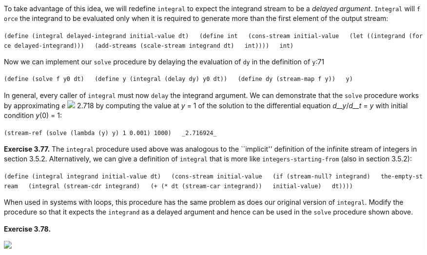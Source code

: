 To take advantage of this idea, we will redefine `integral` to expect the
integrand stream to be a _delayed argument_. `Integral` will `force` the
integrand to be evaluated only when it is required to generate more than the
first element of the output stream:

`(define (integral delayed-integrand initial-value dt)  
  (define int  
    (cons-stream initial-value  
                 (let ((integrand (force delayed-integrand)))  
                   (add-streams (scale-stream integrand dt)  
                                int))))  
  int)  
`

Now we can implement our `solve` procedure by delaying the evaluation of `dy`
in the definition of `y`:71

`(define (solve f y0 dt)  
  (define y (integral (delay dy) y0 dt))  
  (define dy (stream-map f y))  
  y)  
`

In general, every caller of `integral` must now `delay` the integrand
argument. We can demonstrate that the `solve` procedure works by approximating
_e_ ![](book-Z-G-D-20.gif) 2.718 by computing the value at _y_ = 1 of the
solution to the differential equation _d__y_/_d__t_ = _y_ with initial
condition _y_(0) = 1:

`(stream-ref (solve (lambda (y) y) 1 0.001) 1000)  
_2.716924_`

**Exercise 3.77.**  The `integral` procedure used above was analogous to the ``implicit'' definition of the infinite stream of integers in section 3.5.2. Alternatively, we can give a definition of `integral` that is more like `integers-starting-from` (also in section 3.5.2):

`(define (integral integrand initial-value dt)  
  (cons-stream initial-value  
               (if (stream-null? integrand)  
                   the-empty-stream  
                   (integral (stream-cdr integrand)  
                             (+ (* dt (stream-car integrand))  
                                initial-value)  
                             dt))))  
`

When used in systems with loops, this procedure has the same problem as does
our original version of `integral`. Modify the procedure so that it expects
the `integrand` as a delayed argument and hence can be used in the `solve`
procedure shown above.

**Exercise 3.78.**  

![](ch3-Z-G-53.gif)
